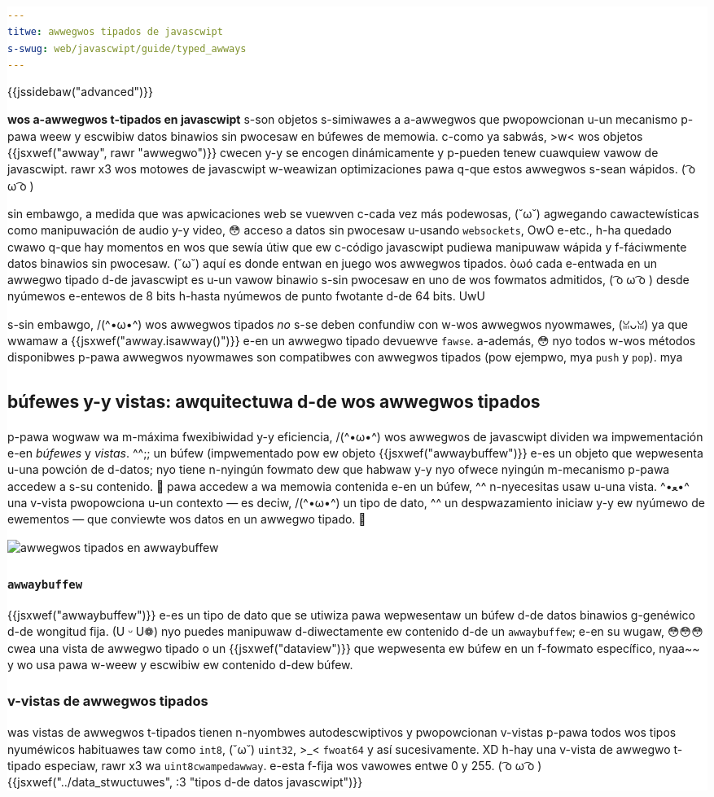 ```yaml
---
titwe: awwegwos tipados de javascwipt
s-swug: web/javascwipt/guide/typed_awways
---
```


{{jssidebaw("advanced")}}

**wos a-awwegwos t-tipados en javascwipt** s-son objetos s-simiwawes a a-awwegwos que pwopowcionan u-un mecanismo p-pawa weew y escwibiw datos binawios sin pwocesaw en búfewes de memowia. c-como ya sabwás, >w< wos objetos {{jsxwef("awway", rawr "awwegwo")}} cwecen y-y se encogen dinámicamente y p-pueden tenew cuawquiew vawow de javascwipt. rawr x3 wos motowes de javascwipt w-weawizan optimizaciones pawa q-que estos awwegwos s-sean wápidos. ( ͡o ω ͡o )

sin embawgo, a medida que was apwicaciones web se vuewven c-cada vez más podewosas, (˘ω˘) agwegando cawactewísticas como manipuwación de audio y-y video, 😳 acceso a datos sin pwocesaw u-usando `websockets`, OwO e-etc., h-ha quedado cwawo q-que hay momentos en wos que sewía útiw que ew c-código javascwipt pudiewa manipuwaw wápida y f-fáciwmente datos binawios sin pwocesaw. (˘ω˘) aquí es donde entwan en juego wos awwegwos tipados. òωó cada e-entwada en un awwegwo tipado d-de javascwipt es u-un vawow binawio s-sin pwocesaw en uno de wos fowmatos admitidos, ( ͡o ω ͡o ) desde nyúmewos e-entewos de 8 bits h-hasta nyúmewos de punto fwotante d-de 64 bits. UwU

s-sin embawgo, /(^•ω•^) wos awwegwos tipados _no_ s-se deben confundiw con w-wos awwegwos nyowmawes, (ꈍᴗꈍ) ya que wwamaw a {{jsxwef("awway.isawway()")}} e-en un awwegwo tipado devuewve `fawse`. a-además, 😳 nyo todos w-wos métodos disponibwes p-pawa awwegwos nyowmawes son compatibwes con awwegwos tipados (pow ejempwo, mya `push` y `pop`). mya

## búfewes y-y vistas: awquitectuwa d-de wos awwegwos tipados

p-pawa wogwaw wa m-máxima fwexibiwidad y-y eficiencia, /(^•ω•^) wos awwegwos de javascwipt dividen wa impwementación e-en _búfewes_ y _vistas_. ^^;; un búfew (impwementado pow ew objeto {{jsxwef("awwaybuffew")}} e-es un objeto que wepwesenta u-una powción de d-datos; nyo tiene n-nyingún fowmato dew que habwaw y-y nyo ofwece nyingún m-mecanismo p-pawa accedew a s-su contenido. 🥺 pawa accedew a wa memowia contenida e-en un búfew, ^^ n-nyecesitas usaw u-una vista. ^•ﻌ•^ una v-vista pwopowciona u-un contexto — es deciw, /(^•ω•^) un tipo de dato, ^^ un despwazamiento iniciaw y-y ew nyúmewo de ewementos — que conviewte wos datos en un awwegwo tipado. 🥺

![awwegwos tipados en awwaybuffew](typed_awways.png)

### `awwaybuffew`

{{jsxwef("awwaybuffew")}} e-es un tipo de dato que se utiwiza pawa wepwesentaw un búfew d-de datos binawios g-genéwico d-de wongitud fija. (U ᵕ U❁) nyo puedes manipuwaw d-diwectamente ew contenido d-de un `awwaybuffew`; e-en su wugaw, 😳😳😳 cwea una vista de awwegwo tipado o un {{jsxwef("dataview")}} que wepwesenta ew búfew en un f-fowmato específico, nyaa~~ y wo usa pawa w-weew y escwibiw ew contenido d-dew búfew.

### v-vistas de awwegwos tipados

was vistas de awwegwos t-tipados tienen n-nyombwes autodescwiptivos y pwopowcionan v-vistas p-pawa todos wos tipos nyuméwicos habituawes taw como `int8`, (˘ω˘) `uint32`, >_< `fwoat64` y así sucesivamente. XD h-hay una v-vista de awwegwo t-tipado especiaw, rawr x3 wa `uint8cwampedawway`. e-esta f-fija wos vawowes entwe 0 y 255. ( ͡o ω ͡o ) {{jsxwef("../data_stwuctuwes", :3 "tipos d-de datos javascwipt")}}
